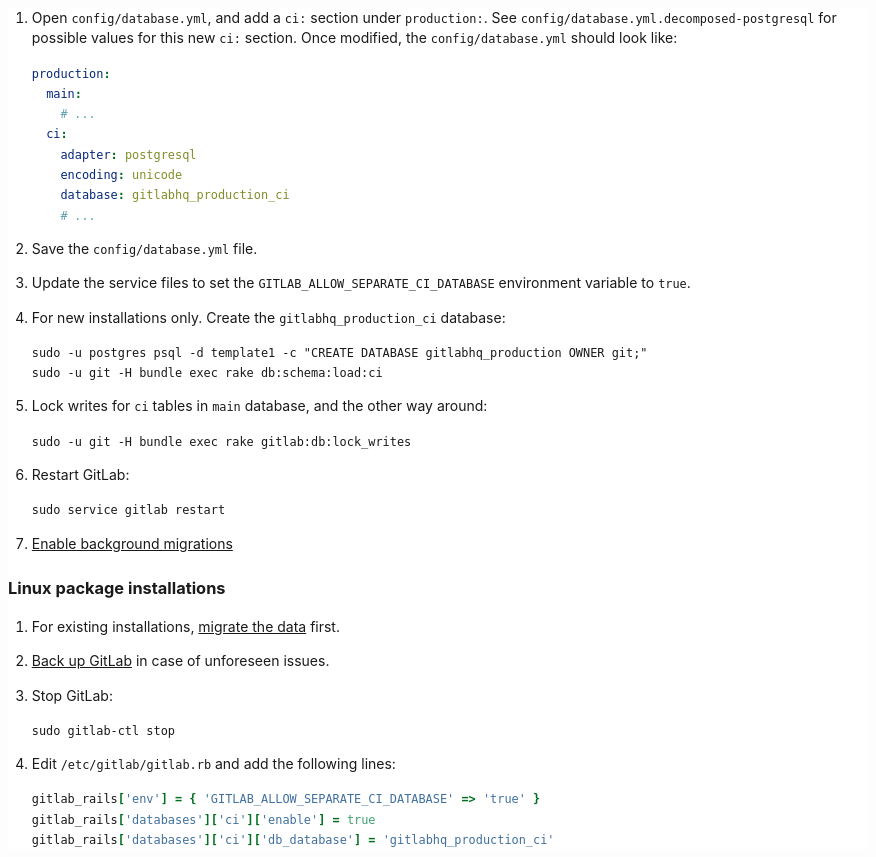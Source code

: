 1. Open `config/database.yml`, and add a `ci:` section under
   `production:`. See `config/database.yml.decomposed-postgresql` for possible
   values for this new `ci:` section. Once modified, the `config/database.yml` should
   look like:

   ```yaml
   production:
     main:
       # ...
     ci:
       adapter: postgresql
       encoding: unicode
       database: gitlabhq_production_ci
       # ...
   ```

1. Save the `config/database.yml` file.

1. Update the service files to set the `GITLAB_ALLOW_SEPARATE_CI_DATABASE`
   environment variable to `true`.

1. For new installations only. Create the `gitlabhq_production_ci` database:

   ```shell
   sudo -u postgres psql -d template1 -c "CREATE DATABASE gitlabhq_production OWNER git;"
   sudo -u git -H bundle exec rake db:schema:load:ci
   ```

1. Lock writes for `ci` tables in `main` database, and the other way around:

   ```shell
   sudo -u git -H bundle exec rake gitlab:db:lock_writes
   ```

1. Restart GitLab:

   ```shell
   sudo service gitlab restart
   ```

1. [Enable background migrations](../../development/database/batched_background_migrations.md#enable-or-disable-background-migrations)

### Linux package installations

1. For existing installations,
   [migrate the data](#migrate-existing-installations-manual-procedure) first.

1. [Back up GitLab](../backup_restore/_index.md)
   in case of unforeseen issues.

1. Stop GitLab:

   ```shell
   sudo gitlab-ctl stop
   ```

1. Edit `/etc/gitlab/gitlab.rb` and add the following lines:

   ```ruby
   gitlab_rails['env'] = { 'GITLAB_ALLOW_SEPARATE_CI_DATABASE' => 'true' }
   gitlab_rails['databases']['ci']['enable'] = true
   gitlab_rails['databases']['ci']['db_database'] = 'gitlabhq_production_ci'
   ```
